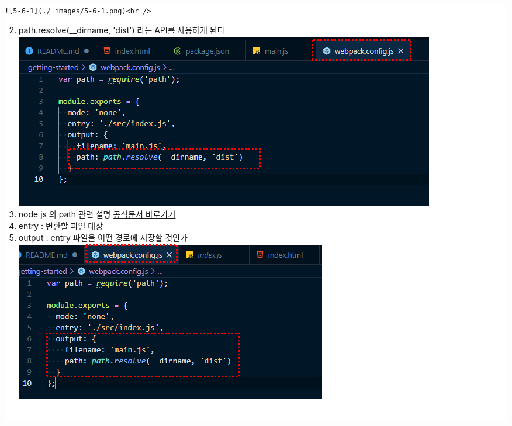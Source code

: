 	![5-6-1](./_images/5-6-1.png)<br />
2. path.resolve(__dirname, 'dist') 라는 API를 사용하게 된다<br />
	![5-6-2](./_images/5-6-2.png)<br />
3. node js 의 path 관련 설명 [공식문서 바로가기](https://nodejs.org/api/path.html#path_path_resolve_paths)
4. entry : 변환할 파일 대상
5. output : entry 파일을 어떤 경로에 저장할 것인가<br />
	![5-6-3](./_images/5-6-3.png)<br />
<br />

